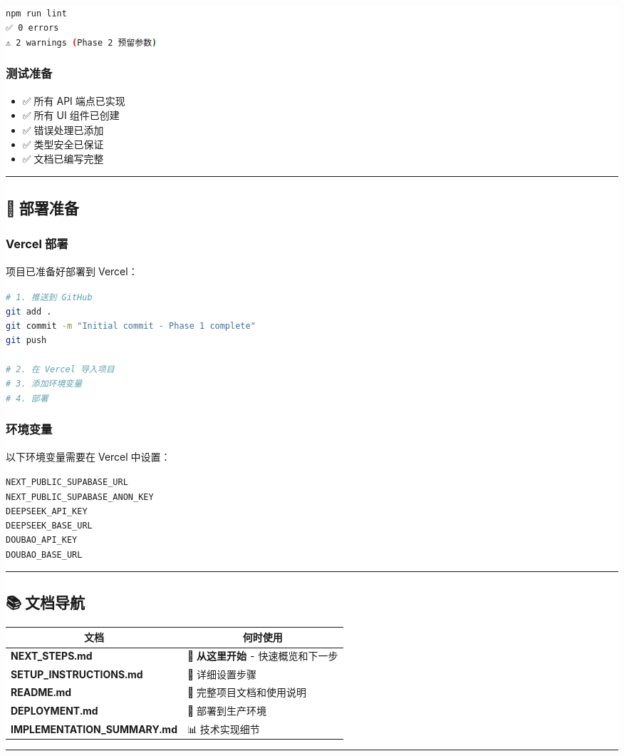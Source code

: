 ```bash
npm run lint
✅ 0 errors
⚠️ 2 warnings (Phase 2 预留参数)
```

### 测试准备

- ✅ 所有 API 端点已实现
- ✅ 所有 UI 组件已创建
- ✅ 错误处理已添加
- ✅ 类型安全已保证
- ✅ 文档已编写完整

---

## 🚀 部署准备

### Vercel 部署

项目已准备好部署到 Vercel：

```bash
# 1. 推送到 GitHub
git add .
git commit -m "Initial commit - Phase 1 complete"
git push

# 2. 在 Vercel 导入项目
# 3. 添加环境变量
# 4. 部署
```

### 环境变量

以下环境变量需要在 Vercel 中设置：

```
NEXT_PUBLIC_SUPABASE_URL
NEXT_PUBLIC_SUPABASE_ANON_KEY
DEEPSEEK_API_KEY
DEEPSEEK_BASE_URL
DOUBAO_API_KEY
DOUBAO_BASE_URL
```

---

## 📚 文档导航

| 文档 | 何时使用 |
|------|----------|
| **NEXT_STEPS.md** | 🌟 **从这里开始** - 快速概览和下一步 |
| **SETUP_INSTRUCTIONS.md** | 📖 详细设置步骤 |
| **README.md** | 📘 完整项目文档和使用说明 |
| **DEPLOYMENT.md** | 🚀 部署到生产环境 |
| **IMPLEMENTATION_SUMMARY.md** | 📊 技术实现细节 |

---